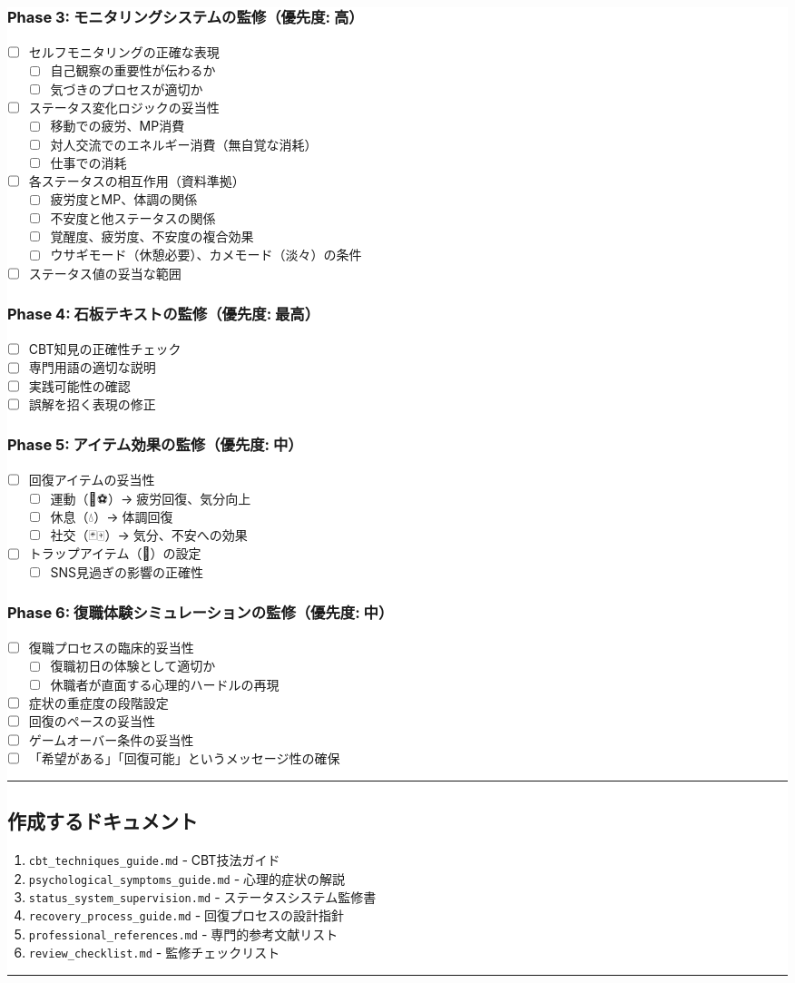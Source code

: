 ### Phase 3: モニタリングシステムの監修（優先度: 高）
- [ ] セルフモニタリングの正確な表現
  - [ ] 自己観察の重要性が伝わるか
  - [ ] 気づきのプロセスが適切か
- [ ] ステータス変化ロジックの妥当性
  - [ ] 移動での疲労、MP消費
  - [ ] 対人交流でのエネルギー消費（無自覚な消耗）
  - [ ] 仕事での消耗
- [ ] 各ステータスの相互作用（資料準拠）
  - [ ] 疲労度とMP、体調の関係
  - [ ] 不安度と他ステータスの関係
  - [ ] 覚醒度、疲労度、不安度の複合効果
  - [ ] ウサギモード（休憩必要）、カメモード（淡々）の条件
- [ ] ステータス値の妥当な範囲

### Phase 4: 石板テキストの監修（優先度: 最高）
- [ ] CBT知見の正確性チェック
- [ ] 専門用語の適切な説明
- [ ] 実践可能性の確認
- [ ] 誤解を招く表現の修正

### Phase 5: アイテム効果の監修（優先度: 中）
- [ ] 回復アイテムの妥当性
  - [ ] 運動（🏀⚽️）→ 疲労回復、気分向上
  - [ ] 休息（💧）→ 体調回復
  - [ ] 社交（🃏🀄️）→ 気分、不安への効果
- [ ] トラップアイテム（📱）の設定
  - [ ] SNS見過ぎの影響の正確性

### Phase 6: 復職体験シミュレーションの監修（優先度: 中）
- [ ] 復職プロセスの臨床的妥当性
  - [ ] 復職初日の体験として適切か
  - [ ] 休職者が直面する心理的ハードルの再現
- [ ] 症状の重症度の段階設定
- [ ] 回復のペースの妥当性
- [ ] ゲームオーバー条件の妥当性
- [ ] 「希望がある」「回復可能」というメッセージ性の確保

---

## 作成するドキュメント

1. `cbt_techniques_guide.md` - CBT技法ガイド
2. `psychological_symptoms_guide.md` - 心理的症状の解説
3. `status_system_supervision.md` - ステータスシステム監修書
4. `recovery_process_guide.md` - 回復プロセスの設計指針
5. `professional_references.md` - 専門的参考文献リスト
6. `review_checklist.md` - 監修チェックリスト

---
